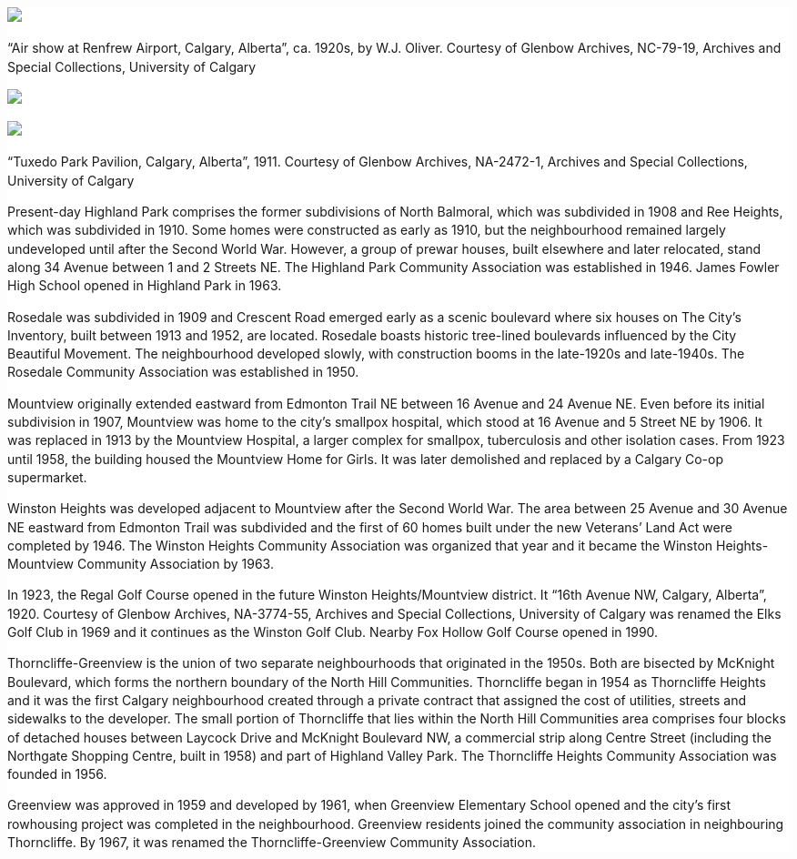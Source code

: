 ![](images/f7c76e5110b97f95f5ee46419fc1d1b5a11b828f5c8429146c1daddc1d8680b5.jpg)  

“Air show at Renfrew Airport, Calgary, Alberta”, ca. 1920s, by W.J. Oliver. Courtesy of Glenbow Archives, NC-79-19, Archives and Special Collections, University of Calgary  

![](images/0080bc3bfa73230ecaaf405c728942e67fdf07daef3bb8eadf78543b489c89e9.jpg)  

![](images/5fdb604b1ac17eabde2a997245821db6a650b0bbbcc4cd318a5bd697599d9ef0.jpg)  

“Tuxedo Park Pavilion, Calgary, Alberta”, 1911. Courtesy of Glenbow Archives, NA-2472-1, Archives and Special Collections, University of Calgary  

Present-day Highland Park comprises the former subdivisions of North Balmoral, which was subdivided in 1908 and Ree Heights, which was subdivided in 1910. Some homes were constructed as early as 1910, but the neighbourhood remained largely undeveloped until after the Second World War. However, a group of prewar houses, built elsewhere and later relocated, stand along 34 Avenue between 1 and 2 Streets NE. The Highland Park Community Association was established in 1946. James Fowler High School opened in Highland Park in 1963.  

Rosedale was subdivided in 1909 and Crescent Road emerged early as a scenic boulevard where six houses on The City’s Inventory, built between 1913 and 1952, are located. Rosedale boasts historic tree-lined boulevards influenced by the City Beautiful Movement. The neighbourhood developed slowly, with construction booms in the late-1920s and late-1940s. The Rosedale Community Association was established in 1950.  

Mountview originally extended eastward from Edmonton Trail NE between 16 Avenue and 24 Avenue NE. Even before its initial subdivision in 1907, Mountview was home to the city’s smallpox hospital, which stood at 16 Avenue and 5 Street NE by 1906. It was replaced in 1913 by the Mountview Hospital, a larger complex for smallpox, tuberculosis and other isolation cases. From 1923 until 1958, the building housed the Mountview Home for Girls. It was later demolished and replaced by a Calgary Co-op supermarket.  

Winston Heights was developed adjacent to Mountview after the Second World War. The area between 25 Avenue and 30 Avenue NE eastward from Edmonton Trail was subdivided and the first of 60 homes built under the new Veterans’ Land Act were completed by 1946. The Winston Heights Community Association was organized that year and it became the Winston Heights-Mountview Community Association by 1963.  

In 1923, the Regal Golf Course opened in the future Winston Heights/Mountview district. It “16th Avenue NW, Calgary, Alberta”, 1920. Courtesy of Glenbow Archives, NA-3774-55, Archives and Special Collections, University of Calgary was renamed the Elks Golf Club in 1969 and it continues as the Winston Golf Club. Nearby Fox Hollow Golf Course opened in 1990.  

Thorncliffe-Greenview is the union of two separate neighbourhoods that originated in the 1950s. Both are bisected by McKnight Boulevard, which forms the northern boundary of the North Hill Communities. Thorncliffe began in 1954 as Thorncliffe Heights and it was the first Calgary neighbourhood created through a private contract that assigned the cost of utilities, streets and sidewalks to the developer. The small portion of Thorncliffe that lies within the North Hill Communities area comprises four blocks of detached houses between Laycock Drive and McKnight Boulevard NW, a commercial strip along Centre Street (including the Northgate Shopping Centre, built in 1958) and part of Highland Valley Park. The Thorncliffe Heights Community Association was founded in 1956.  

Greenview was approved in 1959 and developed by 1961, when Greenview Elementary School opened and the city’s first rowhousing project was completed in the neighbourhood. Greenview residents joined the community association in neighbouring Thorncliffe. By 1967, it was renamed the Thorncliffe-Greenview Community Association.  
